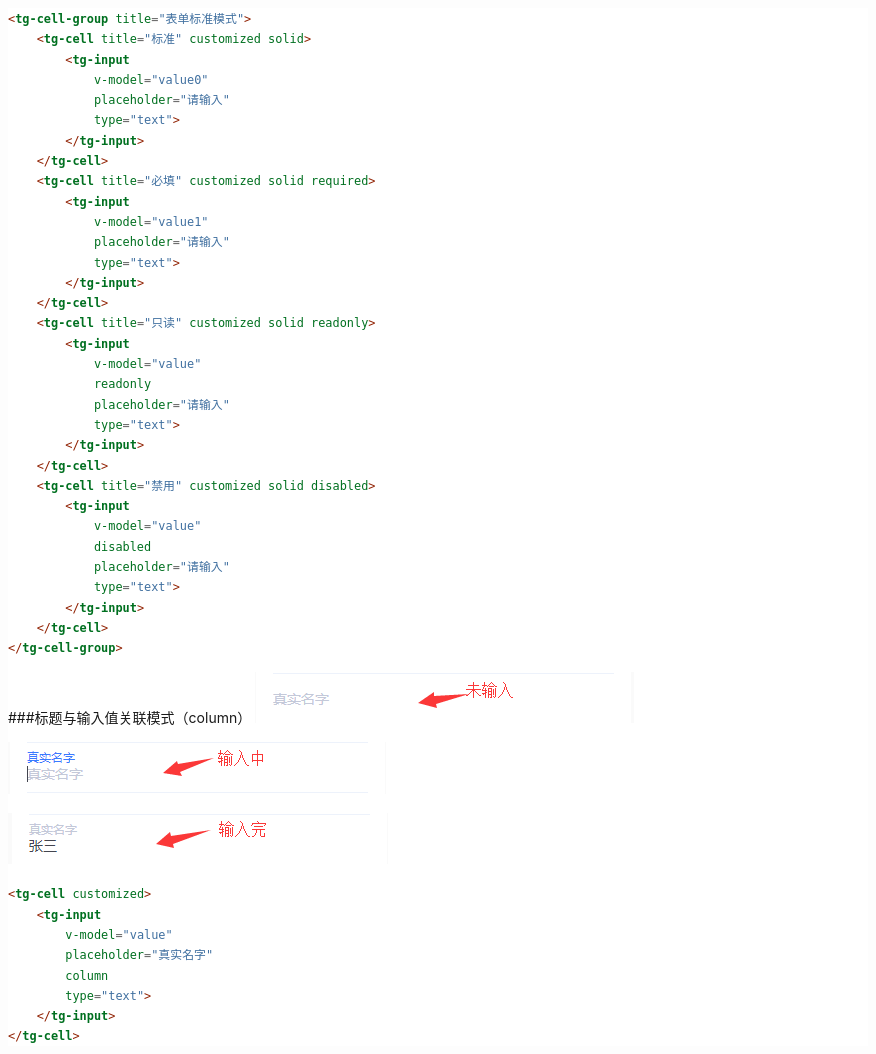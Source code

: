 ```html
<tg-cell-group title="表单标准模式">
	<tg-cell title="标准" customized solid>
		<tg-input 
			v-model="value0"
			placeholder="请输入"
			type="text">
		</tg-input>
	</tg-cell>
	<tg-cell title="必填" customized solid required>
		<tg-input 
			v-model="value1"
			placeholder="请输入"
			type="text">
		</tg-input>
	</tg-cell>
	<tg-cell title="只读" customized solid readonly>
		<tg-input 
			v-model="value"
			readonly
			placeholder="请输入"
			type="text">
		</tg-input>
	</tg-cell>
	<tg-cell title="禁用" customized solid disabled>
		<tg-input 
			v-model="value"
			disabled
			placeholder="请输入"
			type="text">
		</tg-input>
	</tg-cell>
</tg-cell-group>
```
###标题与输入值关联模式（column）
![未输入](../static/mobile/input/input_column1.png)

![输入中](../static/mobile/input/input_column2.png)

![输入完](../static/mobile/input/input_column3.png)

```html
<tg-cell customized>
	<tg-input 
		v-model="value"
		placeholder="真实名字"
		column
		type="text">
	</tg-input>
</tg-cell>
```
